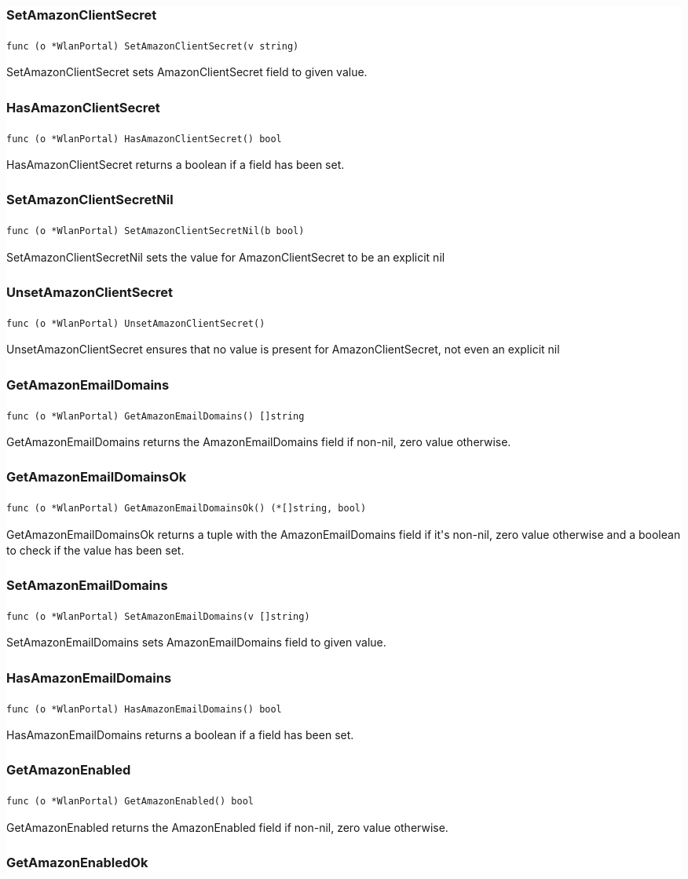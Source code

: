 ### SetAmazonClientSecret

`func (o *WlanPortal) SetAmazonClientSecret(v string)`

SetAmazonClientSecret sets AmazonClientSecret field to given value.

### HasAmazonClientSecret

`func (o *WlanPortal) HasAmazonClientSecret() bool`

HasAmazonClientSecret returns a boolean if a field has been set.

### SetAmazonClientSecretNil

`func (o *WlanPortal) SetAmazonClientSecretNil(b bool)`

 SetAmazonClientSecretNil sets the value for AmazonClientSecret to be an explicit nil

### UnsetAmazonClientSecret
`func (o *WlanPortal) UnsetAmazonClientSecret()`

UnsetAmazonClientSecret ensures that no value is present for AmazonClientSecret, not even an explicit nil
### GetAmazonEmailDomains

`func (o *WlanPortal) GetAmazonEmailDomains() []string`

GetAmazonEmailDomains returns the AmazonEmailDomains field if non-nil, zero value otherwise.

### GetAmazonEmailDomainsOk

`func (o *WlanPortal) GetAmazonEmailDomainsOk() (*[]string, bool)`

GetAmazonEmailDomainsOk returns a tuple with the AmazonEmailDomains field if it's non-nil, zero value otherwise
and a boolean to check if the value has been set.

### SetAmazonEmailDomains

`func (o *WlanPortal) SetAmazonEmailDomains(v []string)`

SetAmazonEmailDomains sets AmazonEmailDomains field to given value.

### HasAmazonEmailDomains

`func (o *WlanPortal) HasAmazonEmailDomains() bool`

HasAmazonEmailDomains returns a boolean if a field has been set.

### GetAmazonEnabled

`func (o *WlanPortal) GetAmazonEnabled() bool`

GetAmazonEnabled returns the AmazonEnabled field if non-nil, zero value otherwise.

### GetAmazonEnabledOk
